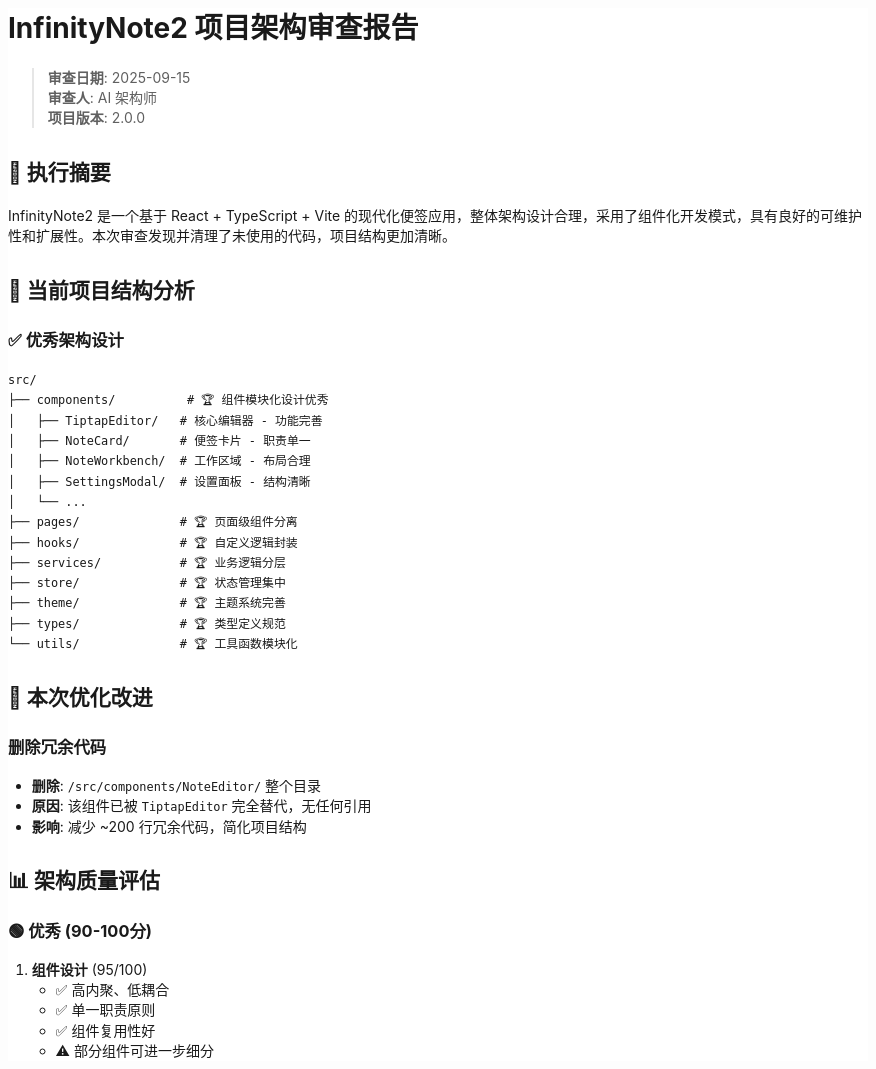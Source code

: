 # InfinityNote2 项目架构审查报告

> **审查日期**: 2025-09-15  
> **审查人**: AI 架构师  
> **项目版本**: 2.0.0  

## 🎯 执行摘要

InfinityNote2 是一个基于 React + TypeScript + Vite 的现代化便签应用，整体架构设计合理，采用了组件化开发模式，具有良好的可维护性和扩展性。本次审查发现并清理了未使用的代码，项目结构更加清晰。

## 📁 当前项目结构分析

### ✅ 优秀架构设计

```
src/
├── components/          # 🏆 组件模块化设计优秀
│   ├── TiptapEditor/   # 核心编辑器 - 功能完善
│   ├── NoteCard/       # 便签卡片 - 职责单一
│   ├── NoteWorkbench/  # 工作区域 - 布局合理
│   ├── SettingsModal/  # 设置面板 - 结构清晰
│   └── ...            
├── pages/              # 🏆 页面级组件分离
├── hooks/              # 🏆 自定义逻辑封装
├── services/           # 🏆 业务逻辑分层
├── store/              # 🏆 状态管理集中
├── theme/              # 🏆 主题系统完善
├── types/              # 🏆 类型定义规范
└── utils/              # 🏆 工具函数模块化
```

## 🔧 本次优化改进

### 删除冗余代码
- **删除**: `/src/components/NoteEditor/` 整个目录
- **原因**: 该组件已被 `TiptapEditor` 完全替代，无任何引用
- **影响**: 减少 ~200 行冗余代码，简化项目结构

## 📊 架构质量评估

### 🟢 优秀 (90-100分)

1. **组件设计** (95/100)
   - ✅ 高内聚、低耦合
   - ✅ 单一职责原则
   - ✅ 组件复用性好
   - ⚠️ 部分组件可进一步细分
